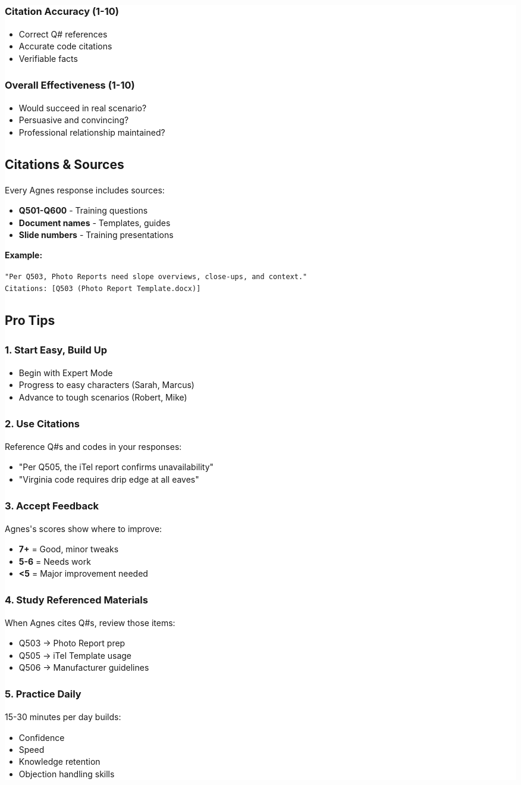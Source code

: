 ### Citation Accuracy (1-10)
- Correct Q# references
- Accurate code citations
- Verifiable facts

### Overall Effectiveness (1-10)
- Would succeed in real scenario?
- Persuasive and convincing?
- Professional relationship maintained?

## Citations & Sources

Every Agnes response includes sources:
- **Q501-Q600** - Training questions
- **Document names** - Templates, guides
- **Slide numbers** - Training presentations

**Example:**
```
"Per Q503, Photo Reports need slope overviews, close-ups, and context."
Citations: [Q503 (Photo Report Template.docx)]
```

## Pro Tips

### 1. Start Easy, Build Up
- Begin with Expert Mode
- Progress to easy characters (Sarah, Marcus)
- Advance to tough scenarios (Robert, Mike)

### 2. Use Citations
Reference Q#s and codes in your responses:
- "Per Q505, the iTel report confirms unavailability"
- "Virginia code requires drip edge at all eaves"

### 3. Accept Feedback
Agnes's scores show where to improve:
- **7+** = Good, minor tweaks
- **5-6** = Needs work
- **<5** = Major improvement needed

### 4. Study Referenced Materials
When Agnes cites Q#s, review those items:
- Q503 → Photo Report prep
- Q505 → iTel Template usage
- Q506 → Manufacturer guidelines

### 5. Practice Daily
15-30 minutes per day builds:
- Confidence
- Speed
- Knowledge retention
- Objection handling skills
